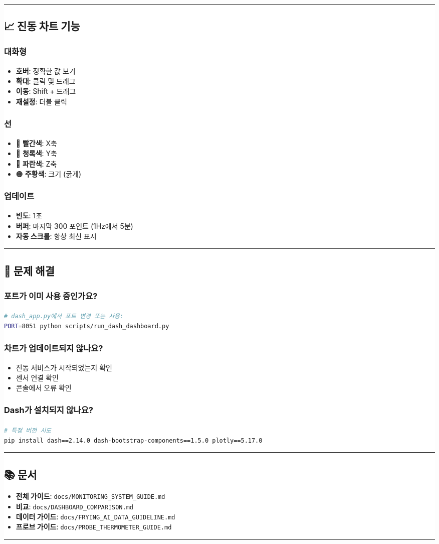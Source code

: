 
---

## 📈 진동 차트 기능

### 대화형
- **호버**: 정확한 값 보기
- **확대**: 클릭 및 드래그
- **이동**: Shift + 드래그
- **재설정**: 더블 클릭

### 선
- 🔴 **빨간색**: X축
- 🔵 **청록색**: Y축
- 🔵 **파란색**: Z축
- 🟠 **주황색**: 크기 (굵게)

### 업데이트
- **빈도**: 1초
- **버퍼**: 마지막 300 포인트 (1Hz에서 5분)
- **자동 스크롤**: 항상 최신 표시

---

## 🔧 문제 해결

### 포트가 이미 사용 중인가요?
```bash
# dash_app.py에서 포트 변경 또는 사용:
PORT=8051 python scripts/run_dash_dashboard.py
```

### 차트가 업데이트되지 않나요?
- 진동 서비스가 시작되었는지 확인
- 센서 연결 확인
- 콘솔에서 오류 확인

### Dash가 설치되지 않나요?
```bash
# 특정 버전 시도
pip install dash==2.14.0 dash-bootstrap-components==1.5.0 plotly==5.17.0
```

---

## 📚 문서

- **전체 가이드**: `docs/MONITORING_SYSTEM_GUIDE.md`
- **비교**: `docs/DASHBOARD_COMPARISON.md`
- **데이터 가이드**: `docs/FRYING_AI_DATA_GUIDELINE.md`
- **프로브 가이드**: `docs/PROBE_THERMOMETER_GUIDE.md`

---